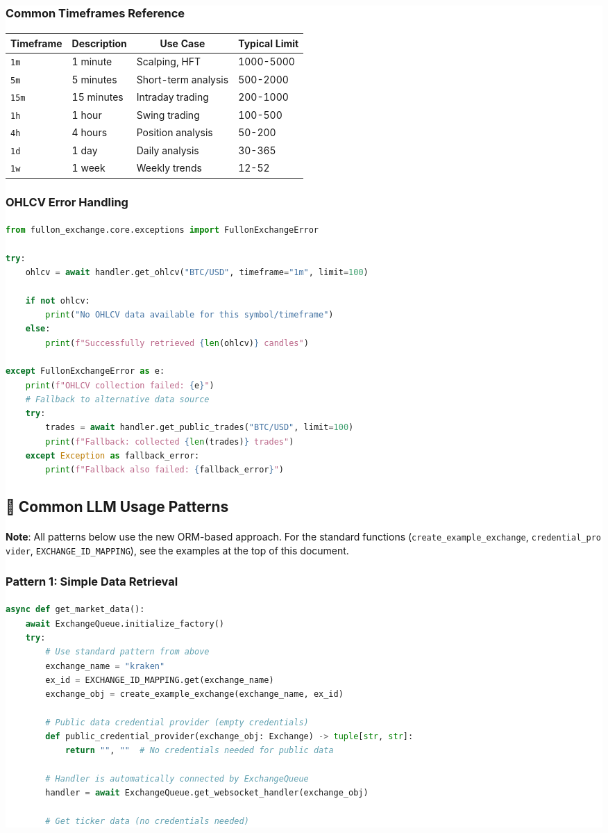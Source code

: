 ### Common Timeframes Reference

| Timeframe | Description | Use Case | Typical Limit |
|-----------|-------------|----------|---------------|
| `1m` | 1 minute | Scalping, HFT | 1000-5000 |
| `5m` | 5 minutes | Short-term analysis | 500-2000 |
| `15m` | 15 minutes | Intraday trading | 200-1000 |
| `1h` | 1 hour | Swing trading | 100-500 |
| `4h` | 4 hours | Position analysis | 50-200 |
| `1d` | 1 day | Daily analysis | 30-365 |
| `1w` | 1 week | Weekly trends | 12-52 |

### OHLCV Error Handling

```python
from fullon_exchange.core.exceptions import FullonExchangeError

try:
    ohlcv = await handler.get_ohlcv("BTC/USD", timeframe="1m", limit=100)

    if not ohlcv:
        print("No OHLCV data available for this symbol/timeframe")
    else:
        print(f"Successfully retrieved {len(ohlcv)} candles")

except FullonExchangeError as e:
    print(f"OHLCV collection failed: {e}")
    # Fallback to alternative data source
    try:
        trades = await handler.get_public_trades("BTC/USD", limit=100)
        print(f"Fallback: collected {len(trades)} trades")
    except Exception as fallback_error:
        print(f"Fallback also failed: {fallback_error}")
```

## 🎯 Common LLM Usage Patterns

**Note**: All patterns below use the new ORM-based approach. For the standard functions (`create_example_exchange`, `credential_provider`, `EXCHANGE_ID_MAPPING`), see the examples at the top of this document.

### Pattern 1: Simple Data Retrieval
```python
async def get_market_data():
    await ExchangeQueue.initialize_factory()
    try:
        # Use standard pattern from above
        exchange_name = "kraken"
        ex_id = EXCHANGE_ID_MAPPING.get(exchange_name)
        exchange_obj = create_example_exchange(exchange_name, ex_id)

        # Public data credential provider (empty credentials)
        def public_credential_provider(exchange_obj: Exchange) -> tuple[str, str]:
            return "", ""  # No credentials needed for public data

        # Handler is automatically connected by ExchangeQueue
        handler = await ExchangeQueue.get_websocket_handler(exchange_obj)

        # Get ticker data (no credentials needed)
```